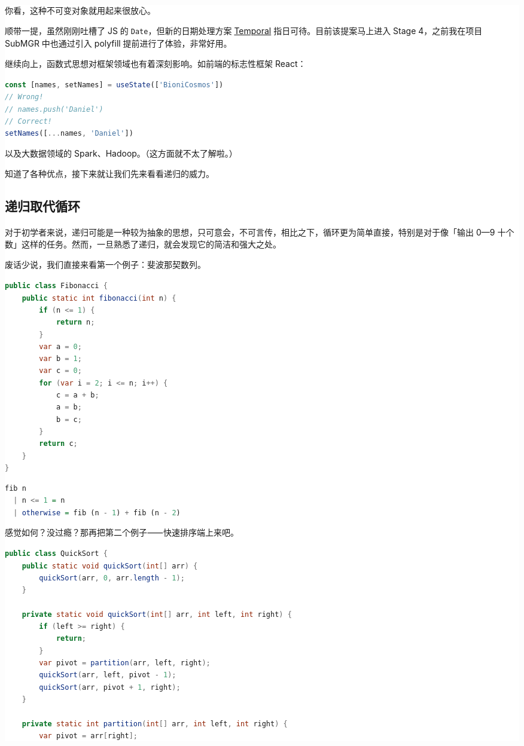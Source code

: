 你看，这种不可变对象就用起来很放心。

顺带一提，虽然刚刚吐槽了 JS 的 `Date`，但新的日期处理方案 [Temporal](https://github.com/tc39/proposal-temporal) 指日可待。目前该提案马上进入 Stage 4，之前我在项目 SubMGR 中也通过引入 polyfill 提前进行了体验，非常好用。

继续向上，函数式思想对框架领域也有着深刻影响。如前端的标志性框架 React：

```typescript
const [names, setNames] = useState(['BioniCosmos'])
// Wrong!
// names.push('Daniel')
// Correct!
setNames([...names, 'Daniel'])
```

以及大数据领域的 Spark、Hadoop。（这方面就不太了解啦。）

知道了各种优点，接下来就让我们先来看看递归的威力。

## 递归取代循环

对于初学者来说，递归可能是一种较为抽象的思想，只可意会，不可言传，相比之下，循环更为简单直接，特别是对于像「输出 0—9 十个数」这样的任务。然而，一旦熟悉了递归，就会发现它的简洁和强大之处。

废话少说，我们直接来看第一个例子：斐波那契数列。

```java
public class Fibonacci {
    public static int fibonacci(int n) {
        if (n <= 1) {
            return n;
        }
        var a = 0;
        var b = 1;
        var c = 0;
        for (var i = 2; i <= n; i++) {
            c = a + b;
            a = b;
            b = c;
        }
        return c;
    }
}
```

```haskell
fib n
  | n <= 1 = n
  | otherwise = fib (n - 1) + fib (n - 2)
```

感觉如何？没过瘾？那再把第二个例子⸺快速排序端上来吧。

```java
public class QuickSort {
    public static void quickSort(int[] arr) {
        quickSort(arr, 0, arr.length - 1);
    }

    private static void quickSort(int[] arr, int left, int right) {
        if (left >= right) {
            return;
        }
        var pivot = partition(arr, left, right);
        quickSort(arr, left, pivot - 1);
        quickSort(arr, pivot + 1, right);
    }

    private static int partition(int[] arr, int left, int right) {
        var pivot = arr[right];
```

[^1]: [Fixing JavaScript Date – Getting Started – Maggie's Blog](https://maggiepint.com/2017/04/09/fixing-javascript-date-getting-started/)
[^2]: [尾调用 - 维基百科，自由的百科全书](https://zh.wikipedia.org/wiki/尾调用)
